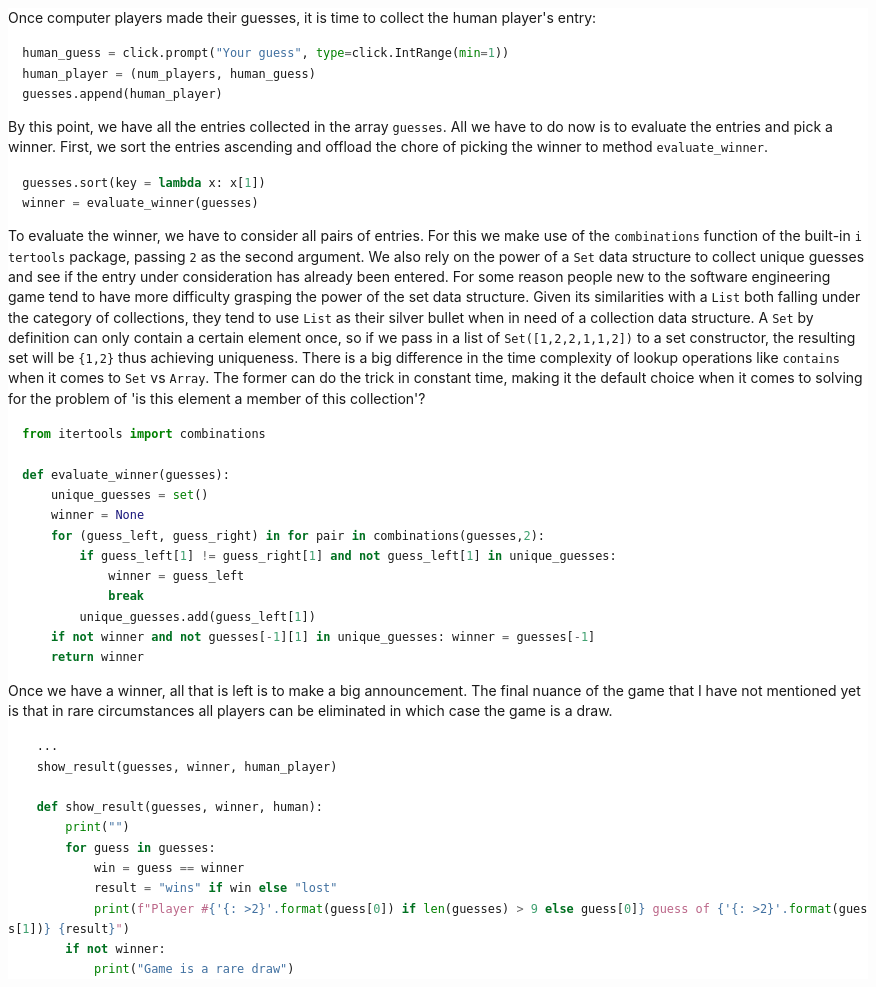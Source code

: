 Once computer players made their guesses, it is time to collect the human player's entry:

```python
  human_guess = click.prompt("Your guess", type=click.IntRange(min=1))
  human_player = (num_players, human_guess)
  guesses.append(human_player)
```

By this point, we have all the entries collected in the array `guesses`. All we have to do now is to evaluate the entries and pick a winner. First, we sort the entries ascending and offload the chore of picking the winner to method `evaluate_winner`.

```python
  guesses.sort(key = lambda x: x[1])
  winner = evaluate_winner(guesses)
```

To evaluate the winner, we have to consider all pairs of entries. For this we make use of the `combinations` function of the built-in `itertools` package, passing `2` as the second argument. We also rely on the power of a `Set` data structure to collect unique guesses and see if the entry under consideration has already been entered. For some reason people new to the software engineering game tend to have more difficulty grasping the power of the set data structure. Given its similarities with a `List` both falling under the category of collections, they tend to use `List` as their silver bullet when in need of a collection data structure. A `Set` by definition can only contain a certain element once, so if we pass in a list of `Set([1,2,2,1,1,2])` to a set constructor, the resulting set will be `{1,2}` thus achieving uniqueness. There is a big difference in the time complexity of lookup operations like `contains` when it comes to `Set` vs `Array`. The former can do the trick in constant time, making it the default choice when it comes to solving for the problem of 'is this element a member of this collection'?

```python
  from itertools import combinations

  def evaluate_winner(guesses):
      unique_guesses = set()
      winner = None
      for (guess_left, guess_right) in for pair in combinations(guesses,2):
          if guess_left[1] != guess_right[1] and not guess_left[1] in unique_guesses:
              winner = guess_left
              break
          unique_guesses.add(guess_left[1])
      if not winner and not guesses[-1][1] in unique_guesses: winner = guesses[-1]
      return winner
```

Once we have a winner, all that is left is to make a big announcement. The final nuance of the game that I have not mentioned yet is that in rare circumstances all players can be eliminated in which case the game is a draw.

```python
    ...
    show_result(guesses, winner, human_player)

    def show_result(guesses, winner, human):
        print("")
        for guess in guesses:
            win = guess == winner
            result = "wins" if win else "lost"
            print(f"Player #{'{: >2}'.format(guess[0]) if len(guesses) > 9 else guess[0]} guess of {'{: >2}'.format(guess[1])} {result}")
        if not winner:
            print("Game is a rare draw")
```
